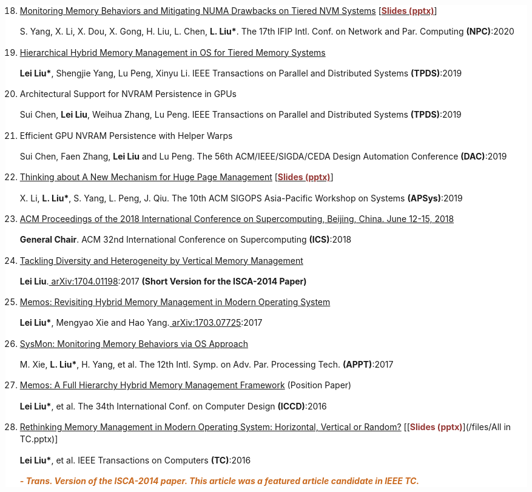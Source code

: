 18. [Monitoring Memory Behaviors and Mitigating NUMA Drawbacks on Tiered NVM Systems](/files/NPC2020.pdf) [[**<span style="color:#953734;">Slides (pptx)</span>**](/files/NVM.pptx)]

    S. Yang, X. Li, X. Dou, X. Gong, H. Liu, L. Chen, **L. Liu\***. The 17th IFIP Intl. Conf. on Network and Par. Computing **(NPC)**:2020

19. [Hierarchical Hybrid Memory Management in OS for Tiered Memory Systems](/files/Memos-TPDS-2019.pdf)

    **Lei Liu\***, Shengjie Yang, Lu Peng, Xinyu Li. IEEE Transactions on Parallel and Distributed Systems **(TPDS)**:2019

20. Architectural Support for NVRAM Persistence in GPUs

    Sui Chen, **Lei Liu**, Weihua Zhang, Lu Peng. IEEE Transactions on Parallel and Distributed Systems **(TPDS)**:2019

21. Efficient GPU NVRAM Persistence with Helper Warps

    Sui Chen, Faen Zhang, **Lei Liu** and Lu Peng. The 56th ACM/IEEE/SIGDA/CEDA Design Automation Conference **(DAC)**:2019

22. [Thinking about A New Mechanism for Huge Page Management](/files/apsys-2019-final.pdf)  [[**<span style="color:#953734;">Slides (pptx)</span>**](/files/apsys-2019.pptx)]

    X. Li, **L. Liu\***, S. Yang, L. Peng, J. Qiu. The 10th ACM SIGOPS Asia-Pacific Workshop on Systems **(APSys)**:2019

23. <span style="white-space: nowrap">[ACM Proceedings of the 2018 International Conference on Supercomputing, Beijing, China. June 12-15, 2018](https://portalparts.acm.org/3210000/3205289/fm/frontmatter.pdf?ip=159.226.43.53)</span>

    **General Chair**. ACM 32nd International Conference on Supercomputing **(ICS)**:2018

24. [Tackling Diversity and Heterogeneity by Vertical Memory Management](/files/vp.pdf) 

    **Lei Liu**.[ arXiv:1704.01198](https://arxiv.org/abs/1704.01198):2017 **(Short Version for the ISCA-2014 Paper)**

25. [Memos: Revisiting Hybrid Memory Management in Modern Operating System](https://pan.cstcloud.cn/s/NV5GdcN3T3A)

    **Lei Liu\***, Mengyao Xie and Hao Yang.[ arXiv:1703.07725](https://arxiv.org/abs/1703.07725):2017

26. [SysMon: Monitoring Memory Behaviors via OS Approach](/files/appt2017-sysmon-myx.pdf)

    M. Xie, **L. Liu\***, H. Yang, et al. The 12th Intl. Symp. on Adv. Par. Processing Tech. **(APPT)**:2017

27. [Memos: A Full Hierarchy Hybrid Memory Management Framework](/files/ICCD_8.pdf) (Position Paper)

    **Lei Liu\***, et al. The 34th International Conf. on Computer Design **(ICCD)**:2016

28. [Rethinking Memory Management in Modern Operating System: Horizontal, Vertical or Random?](/files/tc-2015-pass19.pdf)  [[**<span style="color:#953734;">Slides (pptx)</span>**](/files/All in TC.pptx)] 

    **Lei Liu\***, et al. IEEE Transactions on Computers **(TC)**:2016

    ***<span style="color:#ca6a20;">- Trans. Version of the ISCA-2014 paper. This article was a featured article candidate in IEEE TC.</span>***
